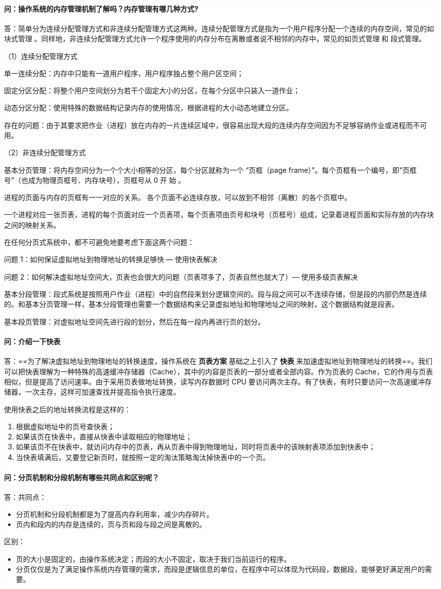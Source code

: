 

#### **问：操作系统的内存管理机制了解吗？内存管理有哪几种方式?**

答：简单分为连续分配管理方式和非连续分配管理方式这两种。连续分配管理方式是指为一个用户程序分配一个连续的内存空间，常见的如 块式管理 。同样地，非连续分配管理方式允许一个程序使用的内存分布在离散或者说不相邻的内存中，常见的如页式管理 和 段式管理。

（1）连续分配管理方式

单一连续分配：内存中只能有一道用户程序，用户程序独占整个用户区空间；

固定分区分配：将整个用户空间划分为若干个固定大小的分区，在每个分区中只装入一道作业；

动态分区分配：使用特殊的数据结构记录内存的使用情况，根据进程的大小动态地建立分区。

存在的问题：由于其要求把作业（进程）放在内存的一片连续区域中，很容易出现大段的连续内存空间因为不足够容纳作业或进程而不可用。

（2）非连续分配管理方式

基本分页管理：将内存空间分为一个个大小相等的分区，每个分区就称为一个 “页框（page frame）”。每个页框有一个编号，即“页框号”（也成为物理页框号、内存块号），页框号从 0 开 始 。

进程的页面与内存的页框有一一对应的关系。 各个页面不必连续存放，可以放到不相邻（离散）的各个页框中。

一个进程对应一张页表，进程的每个页面对应一个页表项，每个页表项由页号和块号（页框号）组成，记录着进程页面和实际存放的内存块之间的映射关系。

在任何分页式系统中，都不可避免地要考虑下面这两个问题：

问题 1：如何保证虚拟地址到物理地址的转换足够快 — 使用快表解决

问题 2：如何解决虚拟地址空间大，页表也会很大的问题（页表项多了，页表自然也就大了）— 使用多级页表解决

基本分段管理：段式系统是按照用户作业（进程）中的自然段来划分逻辑空间的。段与段之间可以不连续存储，但是段的内部仍然是连续的。和基本分页管理一样，基本分段管理也需要一个数据结构来记录虚拟地址和物理地址之间的映射，这个数据结构就是段表。

基本段页管理：对虚拟地址空间先进行段的划分，然后在每一段内再进行页的划分。



#### **问：介绍一下快表**

答：==为了解决虚拟地址到物理地址的转换速度，操作系统在 **页表方案** 基础之上引入了 **快表** 来加速虚拟地址到物理地址的转换==。我们可以把快表理解为一种特殊的高速缓冲存储器（Cache），其中的内容是页表的一部分或者全部内容。作为页表的 Cache，它的作用与页表相似，但是提高了访问速率。由于采用页表做地址转换，读写内存数据时 CPU 要访问两次主存。有了快表，有时只要访问一次高速缓冲存储器，一次主存，这样可加速查找并提高指令执行速度。

使用快表之后的地址转换流程是这样的：

1. 根据虚拟地址中的页号查快表；
2. 如果该页在快表中，直接从快表中读取相应的物理地址；
3. 如果该页不在快表中，就访问内存中的页表，再从页表中得到物理地址，同时将页表中的该映射表项添加到快表中；
4. 当快表填满后，又要登记新页时，就按照一定的淘汰策略淘汰掉快表中的一个页。



#### **问：分页机制和分段机制有哪些共同点和区别呢？**

答：共同点：

- 分页机制和分段机制都是为了提高内存利用率，减少内存碎片。
- 页内和段内的内存是连续的，页与页和段与段之间是离散的。

区别：

- 页的大小是固定的，由操作系统决定；而段的大小不固定，取决于我们当前运行的程序。
- 分页仅仅是为了满足操作系统内存管理的需求，而段是逻辑信息的单位，在程序中可以体现为代码段，数据段，能够更好满足用户的需要。
